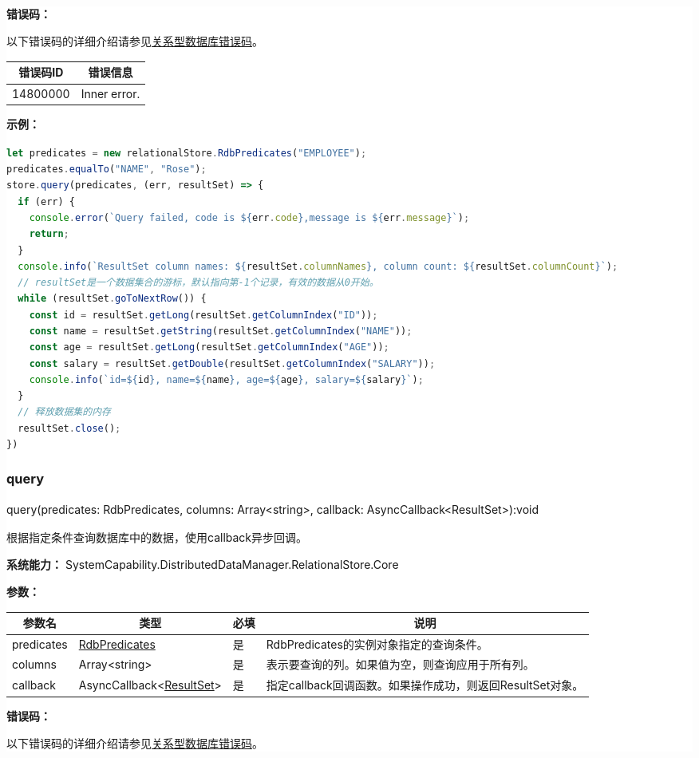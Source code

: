 **错误码：**

以下错误码的详细介绍请参见[关系型数据库错误码](../errorcodes/errorcode-data-rdb.md)。

| **错误码ID** | **错误信息**                 |
| ------------ | ---------------------------- |
| 14800000     | Inner error.                 |

**示例：**

```js
let predicates = new relationalStore.RdbPredicates("EMPLOYEE");
predicates.equalTo("NAME", "Rose");
store.query(predicates, (err, resultSet) => {
  if (err) {
    console.error(`Query failed, code is ${err.code},message is ${err.message}`);
    return;
  }
  console.info(`ResultSet column names: ${resultSet.columnNames}, column count: ${resultSet.columnCount}`);
  // resultSet是一个数据集合的游标，默认指向第-1个记录，有效的数据从0开始。
  while (resultSet.goToNextRow()) {
    const id = resultSet.getLong(resultSet.getColumnIndex("ID"));
    const name = resultSet.getString(resultSet.getColumnIndex("NAME"));
    const age = resultSet.getLong(resultSet.getColumnIndex("AGE"));
    const salary = resultSet.getDouble(resultSet.getColumnIndex("SALARY"));
    console.info(`id=${id}, name=${name}, age=${age}, salary=${salary}`);
  }
  // 释放数据集的内存
  resultSet.close();
})
```

### query

query(predicates: RdbPredicates, columns: Array&lt;string&gt;, callback: AsyncCallback&lt;ResultSet&gt;):void

根据指定条件查询数据库中的数据，使用callback异步回调。

**系统能力：** SystemCapability.DistributedDataManager.RelationalStore.Core

**参数：**

| 参数名     | 类型                                                         | 必填 | 说明                                                        |
| ---------- | ------------------------------------------------------------ | ---- | ----------------------------------------------------------- |
| predicates | [RdbPredicates](#rdbpredicates)                         | 是   | RdbPredicates的实例对象指定的查询条件。                   |
| columns    | Array&lt;string&gt;                                          | 是   | 表示要查询的列。如果值为空，则查询应用于所有列。            |
| callback   | AsyncCallback&lt;[ResultSet](#resultset)&gt; | 是   | 指定callback回调函数。如果操作成功，则返回ResultSet对象。 |

**错误码：**

以下错误码的详细介绍请参见[关系型数据库错误码](../errorcodes/errorcode-data-rdb.md)。
